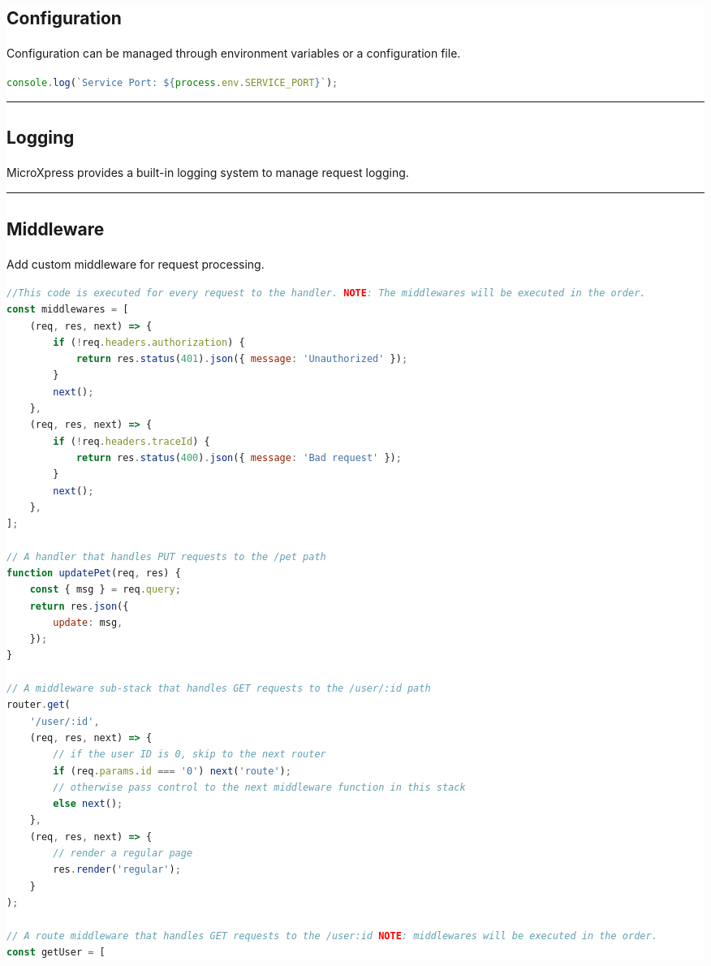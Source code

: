 
## Configuration

Configuration can be managed through environment variables or a configuration file.

```javascript
console.log(`Service Port: ${process.env.SERVICE_PORT}`);
```

---

## Logging

MicroXpress provides a built-in logging system to manage request logging.

---

## Middleware

Add custom middleware for request processing.

```javascript
//This code is executed for every request to the handler. NOTE: The middlewares will be executed in the order.
const middlewares = [
    (req, res, next) => {
        if (!req.headers.authorization) {
            return res.status(401).json({ message: 'Unauthorized' });
        }
        next();
    },
    (req, res, next) => {
        if (!req.headers.traceId) {
            return res.status(400).json({ message: 'Bad request' });
        }
        next();
    },
];

// A handler that handles PUT requests to the /pet path
function updatePet(req, res) {
    const { msg } = req.query;
    return res.json({
        update: msg,
    });
}

// A middleware sub-stack that handles GET requests to the /user/:id path
router.get(
    '/user/:id',
    (req, res, next) => {
        // if the user ID is 0, skip to the next router
        if (req.params.id === '0') next('route');
        // otherwise pass control to the next middleware function in this stack
        else next();
    },
    (req, res, next) => {
        // render a regular page
        res.render('regular');
    }
);

// A route middleware that handles GET requests to the /user:id NOTE: middlewares will be executed in the order.
const getUser = [
```